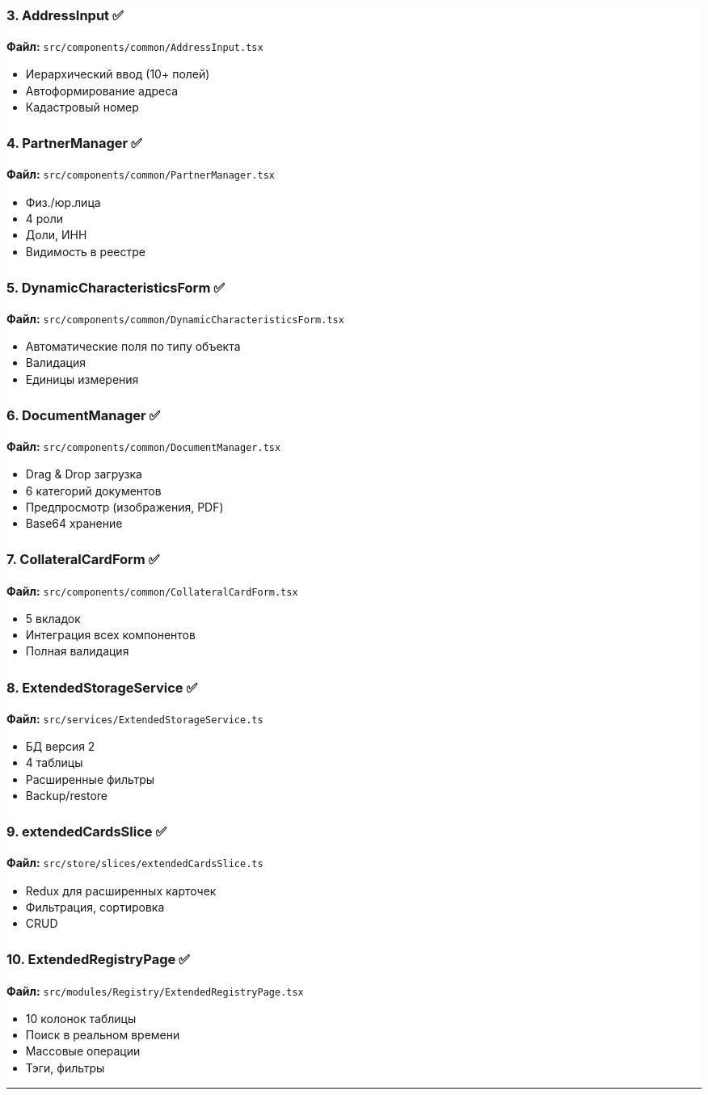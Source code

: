 ### 3. AddressInput ✅
**Файл:** `src/components/common/AddressInput.tsx`
- Иерархический ввод (10+ полей)
- Автоформирование адреса
- Кадастровый номер

### 4. PartnerManager ✅
**Файл:** `src/components/common/PartnerManager.tsx`
- Физ./юр.лица
- 4 роли
- Доли, ИНН
- Видимость в реестре

### 5. DynamicCharacteristicsForm ✅
**Файл:** `src/components/common/DynamicCharacteristicsForm.tsx`
- Автоматические поля по типу объекта
- Валидация
- Единицы измерения

### 6. DocumentManager ✅
**Файл:** `src/components/common/DocumentManager.tsx`
- Drag & Drop загрузка
- 6 категорий документов
- Предпросмотр (изображения, PDF)
- Base64 хранение

### 7. CollateralCardForm ✅
**Файл:** `src/components/common/CollateralCardForm.tsx`
- 5 вкладок
- Интеграция всех компонентов
- Полная валидация

### 8. ExtendedStorageService ✅
**Файл:** `src/services/ExtendedStorageService.ts`
- БД версия 2
- 4 таблицы
- Расширенные фильтры
- Backup/restore

### 9. extendedCardsSlice ✅
**Файл:** `src/store/slices/extendedCardsSlice.ts`
- Redux для расширенных карточек
- Фильтрация, сортировка
- CRUD

### 10. ExtendedRegistryPage ✅
**Файл:** `src/modules/Registry/ExtendedRegistryPage.tsx`
- 10 колонок таблицы
- Поиск в реальном времени
- Массовые операции
- Тэги, фильтры

---